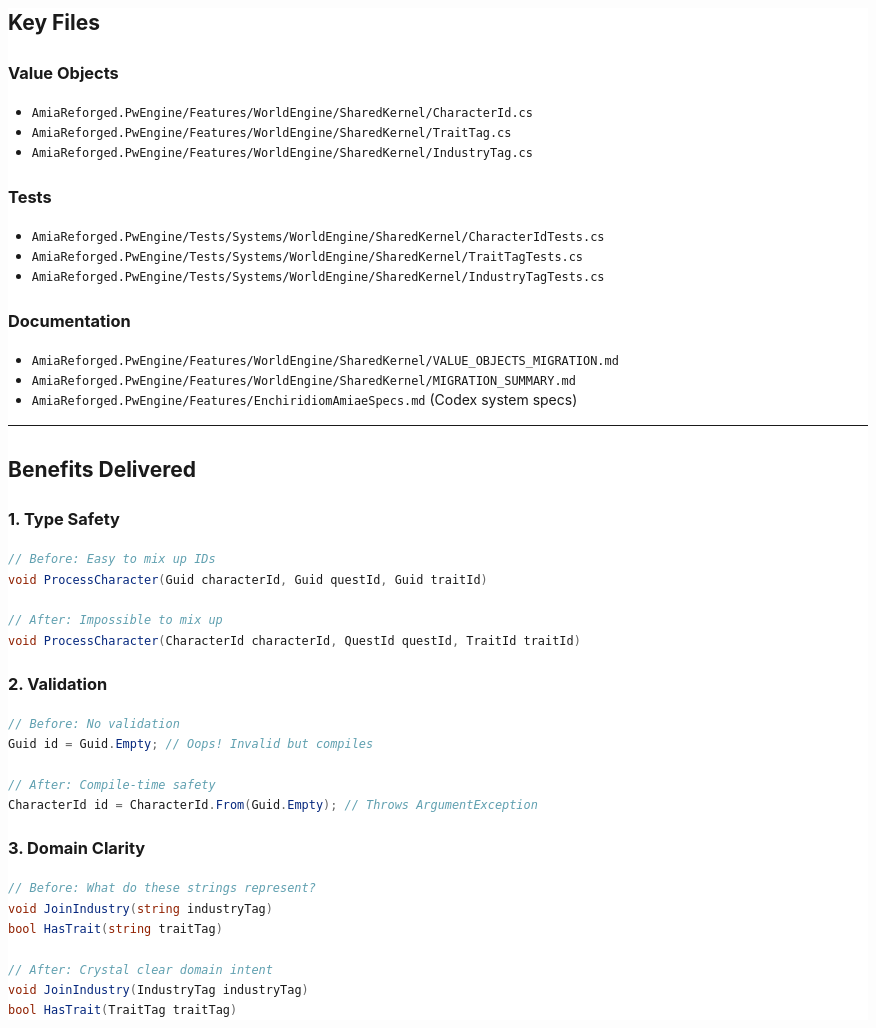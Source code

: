 ## Key Files

### Value Objects
- `AmiaReforged.PwEngine/Features/WorldEngine/SharedKernel/CharacterId.cs`
- `AmiaReforged.PwEngine/Features/WorldEngine/SharedKernel/TraitTag.cs`
- `AmiaReforged.PwEngine/Features/WorldEngine/SharedKernel/IndustryTag.cs`

### Tests
- `AmiaReforged.PwEngine/Tests/Systems/WorldEngine/SharedKernel/CharacterIdTests.cs`
- `AmiaReforged.PwEngine/Tests/Systems/WorldEngine/SharedKernel/TraitTagTests.cs`
- `AmiaReforged.PwEngine/Tests/Systems/WorldEngine/SharedKernel/IndustryTagTests.cs`

### Documentation
- `AmiaReforged.PwEngine/Features/WorldEngine/SharedKernel/VALUE_OBJECTS_MIGRATION.md`
- `AmiaReforged.PwEngine/Features/WorldEngine/SharedKernel/MIGRATION_SUMMARY.md`
- `AmiaReforged.PwEngine/Features/EnchiridiomAmiaeSpecs.md` (Codex system specs)

---

## Benefits Delivered

### 1. Type Safety
```csharp
// Before: Easy to mix up IDs
void ProcessCharacter(Guid characterId, Guid questId, Guid traitId)

// After: Impossible to mix up
void ProcessCharacter(CharacterId characterId, QuestId questId, TraitId traitId)
```

### 2. Validation
```csharp
// Before: No validation
Guid id = Guid.Empty; // Oops! Invalid but compiles

// After: Compile-time safety
CharacterId id = CharacterId.From(Guid.Empty); // Throws ArgumentException
```

### 3. Domain Clarity
```csharp
// Before: What do these strings represent?
void JoinIndustry(string industryTag)
bool HasTrait(string traitTag)

// After: Crystal clear domain intent
void JoinIndustry(IndustryTag industryTag)
bool HasTrait(TraitTag traitTag)
```
